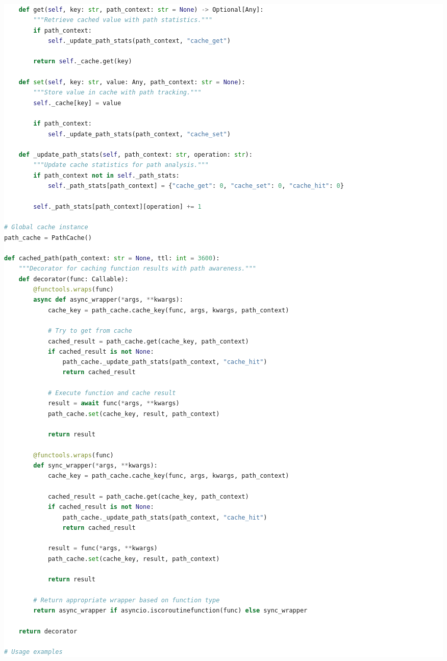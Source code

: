 ```python
    def get(self, key: str, path_context: str = None) -> Optional[Any]:
        """Retrieve cached value with path statistics."""
        if path_context:
            self._update_path_stats(path_context, "cache_get")
        
        return self._cache.get(key)
    
    def set(self, key: str, value: Any, path_context: str = None):
        """Store value in cache with path tracking."""
        self._cache[key] = value
        
        if path_context:
            self._update_path_stats(path_context, "cache_set")
    
    def _update_path_stats(self, path_context: str, operation: str):
        """Update cache statistics for path analysis."""
        if path_context not in self._path_stats:
            self._path_stats[path_context] = {"cache_get": 0, "cache_set": 0, "cache_hit": 0}
        
        self._path_stats[path_context][operation] += 1

# Global cache instance
path_cache = PathCache()

def cached_path(path_context: str = None, ttl: int = 3600):
    """Decorator for caching function results with path awareness."""
    def decorator(func: Callable):
        @functools.wraps(func)
        async def async_wrapper(*args, **kwargs):
            cache_key = path_cache.cache_key(func, args, kwargs, path_context)
            
            # Try to get from cache
            cached_result = path_cache.get(cache_key, path_context)
            if cached_result is not None:
                path_cache._update_path_stats(path_context, "cache_hit")
                return cached_result
            
            # Execute function and cache result
            result = await func(*args, **kwargs)
            path_cache.set(cache_key, result, path_context)
            
            return result
        
        @functools.wraps(func)
        def sync_wrapper(*args, **kwargs):
            cache_key = path_cache.cache_key(func, args, kwargs, path_context)
            
            cached_result = path_cache.get(cache_key, path_context)
            if cached_result is not None:
                path_cache._update_path_stats(path_context, "cache_hit")
                return cached_result
            
            result = func(*args, **kwargs)
            path_cache.set(cache_key, result, path_context)
            
            return result
        
        # Return appropriate wrapper based on function type
        return async_wrapper if asyncio.iscoroutinefunction(func) else sync_wrapper
    
    return decorator

# Usage examples
```